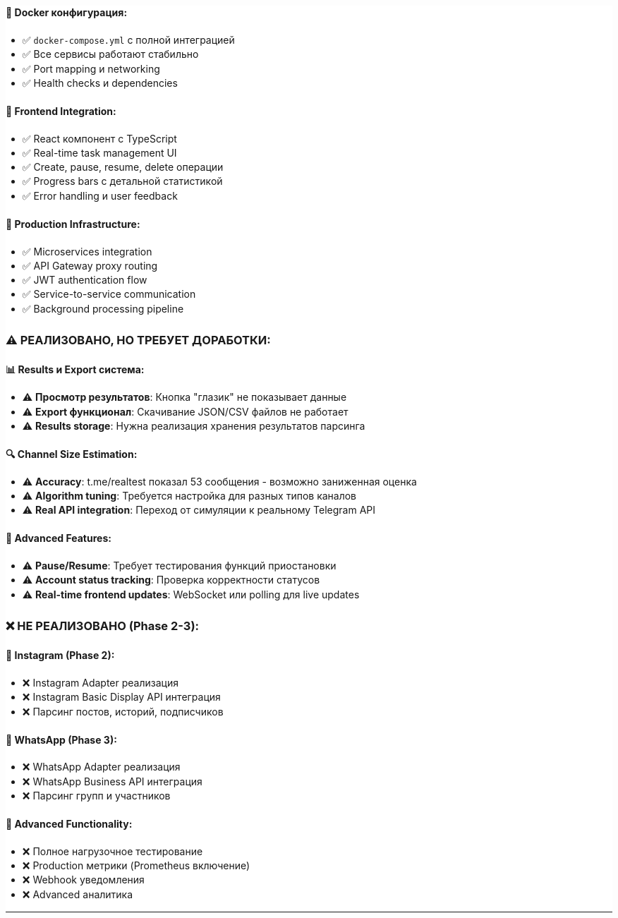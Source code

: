 #### 🐳 **Docker конфигурация**:
- ✅ `docker-compose.yml` с полной интеграцией
- ✅ Все сервисы работают стабильно
- ✅ Port mapping и networking
- ✅ Health checks и dependencies

#### 🎨 **Frontend Integration**:
- ✅ React компонент с TypeScript
- ✅ Real-time task management UI
- ✅ Create, pause, resume, delete операции
- ✅ Progress bars с детальной статистикой
- ✅ Error handling и user feedback

#### 🔧 **Production Infrastructure**:
- ✅ Microservices integration
- ✅ API Gateway proxy routing
- ✅ JWT authentication flow
- ✅ Service-to-service communication
- ✅ Background processing pipeline

### ⚠️ **РЕАЛИЗОВАНО, НО ТРЕБУЕТ ДОРАБОТКИ**:

#### 📊 **Results и Export система**:
- ⚠️ **Просмотр результатов**: Кнопка "глазик" не показывает данные
- ⚠️ **Export функционал**: Скачивание JSON/CSV файлов не работает
- ⚠️ **Results storage**: Нужна реализация хранения результатов парсинга

#### 🔍 **Channel Size Estimation**:
- ⚠️ **Accuracy**: t.me/realtest показал 53 сообщения - возможно заниженная оценка
- ⚠️ **Algorithm tuning**: Требуется настройка для разных типов каналов
- ⚠️ **Real API integration**: Переход от симуляции к реальному Telegram API

#### 🔄 **Advanced Features**:
- ⚠️ **Pause/Resume**: Требует тестирования функций приостановки
- ⚠️ **Account status tracking**: Проверка корректности статусов
- ⚠️ **Real-time frontend updates**: WebSocket или polling для live updates

### ❌ **НЕ РЕАЛИЗОВАНО (Phase 2-3)**:

#### 📸 **Instagram (Phase 2)**:
- ❌ Instagram Adapter реализация
- ❌ Instagram Basic Display API интеграция
- ❌ Парсинг постов, историй, подписчиков

#### 💬 **WhatsApp (Phase 3)**:
- ❌ WhatsApp Adapter реализация
- ❌ WhatsApp Business API интеграция
- ❌ Парсинг групп и участников

#### 🔧 **Advanced Functionality**:
- ❌ Полное нагрузочное тестирование
- ❌ Production метрики (Prometheus включение)
- ❌ Webhook уведомления
- ❌ Advanced аналитика

---